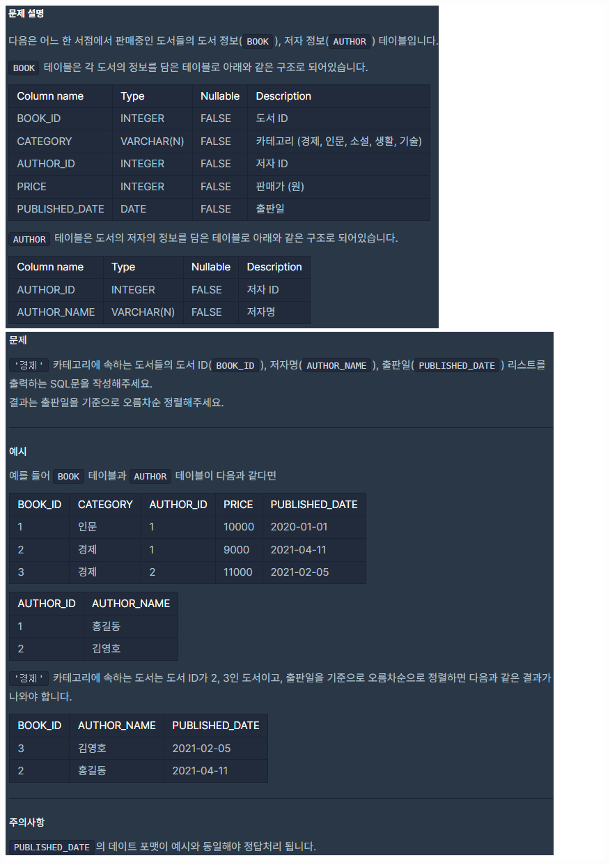 ![28-조건에-맞는-도서와-저자-리스트-출력하기(1)](/assets/img/posts/algorithm-problem/programmers/sql/oracle/level-2/28-조건에-맞는-도서와-저자-리스트-출력하기(1).png)
![29-조건에-맞는-도서와-저자-리스트-출력하기(2)](/assets/img/posts/algorithm-problem/programmers/sql/oracle/level-2/29-조건에-맞는-도서와-저자-리스트-출력하기(2).png)